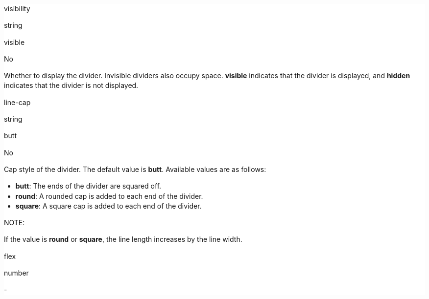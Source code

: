 <tr id="row1836619303"><td class="cellrowborder" valign="top" width="18.209640397857694%" headers="mcps1.1.6.1.1 "><p id="p81691410143017"><a name="p81691410143017"></a><a name="p81691410143017"></a>visibility</p>
</td>
<td class="cellrowborder" valign="top" width="14.135424636572303%" headers="mcps1.1.6.1.2 "><p id="p51691710173018"><a name="p51691710173018"></a><a name="p51691710173018"></a>string</p>
</td>
<td class="cellrowborder" valign="top" width="22.083014537107886%" headers="mcps1.1.6.1.3 "><p id="p14169101053017"><a name="p14169101053017"></a><a name="p14169101053017"></a>visible</p>
</td>
<td class="cellrowborder" valign="top" width="6.7999234889058915%" headers="mcps1.1.6.1.4 "><p id="p1016919104306"><a name="p1016919104306"></a><a name="p1016919104306"></a>No</p>
</td>
<td class="cellrowborder" valign="top" width="38.77199693955624%" headers="mcps1.1.6.1.5 "><p id="p13169101011309"><a name="p13169101011309"></a><a name="p13169101011309"></a>Whether to display the divider. Invisible dividers also occupy space. <strong id="b9290124115011"><a name="b9290124115011"></a><a name="b9290124115011"></a>visible</strong> indicates that the divider is displayed, and <strong id="b571315351925"><a name="b571315351925"></a><a name="b571315351925"></a>hidden</strong> indicates that the divider is not displayed.</p>
</td>
</tr>
<tr id="row19262114111135"><td class="cellrowborder" valign="top" width="18.209640397857694%" headers="mcps1.1.6.1.1 "><p id="p1126317411138"><a name="p1126317411138"></a><a name="p1126317411138"></a>line-cap</p>
</td>
<td class="cellrowborder" valign="top" width="14.135424636572303%" headers="mcps1.1.6.1.2 "><p id="p13140171172312"><a name="p13140171172312"></a><a name="p13140171172312"></a>string</p>
</td>
<td class="cellrowborder" valign="top" width="22.083014537107886%" headers="mcps1.1.6.1.3 "><p id="p926310414130"><a name="p926310414130"></a><a name="p926310414130"></a>butt</p>
</td>
<td class="cellrowborder" valign="top" width="6.7999234889058915%" headers="mcps1.1.6.1.4 "><p id="p172631041181314"><a name="p172631041181314"></a><a name="p172631041181314"></a>No</p>
</td>
<td class="cellrowborder" valign="top" width="38.77199693955624%" headers="mcps1.1.6.1.5 "><p id="p1826374117137"><a name="p1826374117137"></a><a name="p1826374117137"></a>Cap style of the divider. The default value is <strong id="b11938171773415"><a name="b11938171773415"></a><a name="b11938171773415"></a>butt</strong>. Available values are as follows:</p>
<a name="ul169886211615"></a><a name="ul169886211615"></a><ul id="ul169886211615"><li><strong id="b097794943310"><a name="b097794943310"></a><a name="b097794943310"></a>butt</strong>: The ends of the divider are squared off.</li><li><strong id="b579115410335"><a name="b579115410335"></a><a name="b579115410335"></a>round</strong>: A rounded cap is added to each end of the divider.</li><li><strong id="b196977590336"><a name="b196977590336"></a><a name="b196977590336"></a>square</strong>: A square cap is added to each end of the divider.</li></ul>
<div class="note" id="note46927357715"><a name="note46927357715"></a><a name="note46927357715"></a><span class="notetitle"> NOTE: </span><div class="notebody"><p id="p126922351571"><a name="p126922351571"></a><a name="p126922351571"></a>If the value is <strong id="b11815103163413"><a name="b11815103163413"></a><a name="b11815103163413"></a>round</strong> or <strong id="b31272793415"><a name="b31272793415"></a><a name="b31272793415"></a>square</strong>, the line length increases by the line width.</p>
</div></div>
</td>
</tr>
<tr id="row3222184412411"><td class="cellrowborder" valign="top" width="18.209640397857694%" headers="mcps1.1.6.1.1 "><p id="ad74a6a48aca7439e9344c18c26b4177e"><a name="ad74a6a48aca7439e9344c18c26b4177e"></a><a name="ad74a6a48aca7439e9344c18c26b4177e"></a>flex</p>
</td>
<td class="cellrowborder" valign="top" width="14.135424636572303%" headers="mcps1.1.6.1.2 "><p id="a2e6e5192a1534872be5fcfd9f83e3fdc"><a name="a2e6e5192a1534872be5fcfd9f83e3fdc"></a><a name="a2e6e5192a1534872be5fcfd9f83e3fdc"></a>number</p>
</td>
<td class="cellrowborder" valign="top" width="22.083014537107886%" headers="mcps1.1.6.1.3 "><p id="a8512eda38e25410685be8a8992890257"><a name="a8512eda38e25410685be8a8992890257"></a><a name="a8512eda38e25410685be8a8992890257"></a>-</p>